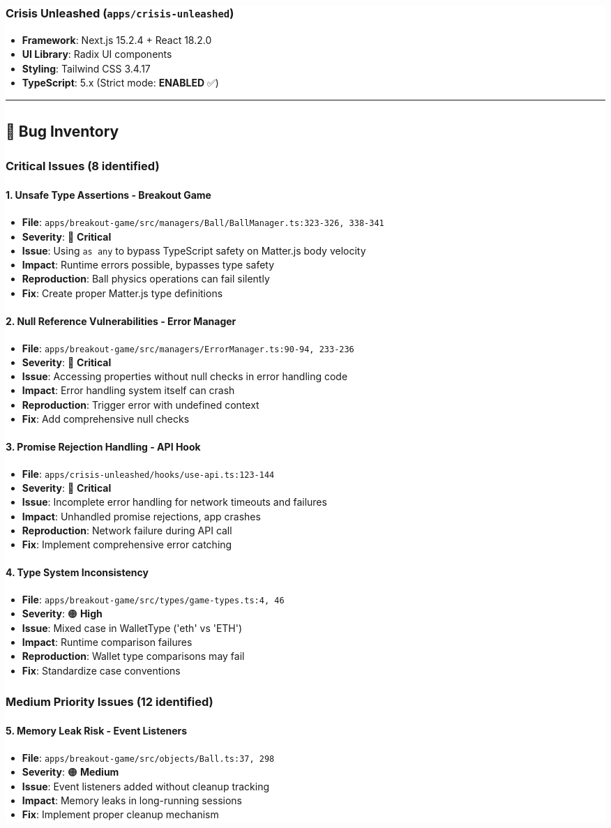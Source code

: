 ### Crisis Unleashed (`apps/crisis-unleashed`)
- **Framework**: Next.js 15.2.4 + React 18.2.0
- **UI Library**: Radix UI components
- **Styling**: Tailwind CSS 3.4.17
- **TypeScript**: 5.x (Strict mode: **ENABLED** ✅)

---

## 🐛 Bug Inventory

### Critical Issues (8 identified)

#### 1. Unsafe Type Assertions - Breakout Game
- **File**: `apps/breakout-game/src/managers/Ball/BallManager.ts:323-326, 338-341`
- **Severity**: 🔴 **Critical**
- **Issue**: Using `as any` to bypass TypeScript safety on Matter.js body velocity
- **Impact**: Runtime errors possible, bypasses type safety
- **Reproduction**: Ball physics operations can fail silently
- **Fix**: Create proper Matter.js type definitions

#### 2. Null Reference Vulnerabilities - Error Manager
- **File**: `apps/breakout-game/src/managers/ErrorManager.ts:90-94, 233-236`
- **Severity**: 🔴 **Critical**
- **Issue**: Accessing properties without null checks in error handling code
- **Impact**: Error handling system itself can crash
- **Reproduction**: Trigger error with undefined context
- **Fix**: Add comprehensive null checks

#### 3. Promise Rejection Handling - API Hook
- **File**: `apps/crisis-unleashed/hooks/use-api.ts:123-144`
- **Severity**: 🔴 **Critical**
- **Issue**: Incomplete error handling for network timeouts and failures
- **Impact**: Unhandled promise rejections, app crashes
- **Reproduction**: Network failure during API call
- **Fix**: Implement comprehensive error catching

#### 4. Type System Inconsistency
- **File**: `apps/breakout-game/src/types/game-types.ts:4, 46`
- **Severity**: 🟠 **High**
- **Issue**: Mixed case in WalletType ('eth' vs 'ETH')
- **Impact**: Runtime comparison failures
- **Reproduction**: Wallet type comparisons may fail
- **Fix**: Standardize case conventions

### Medium Priority Issues (12 identified)

#### 5. Memory Leak Risk - Event Listeners
- **File**: `apps/breakout-game/src/objects/Ball.ts:37, 298`
- **Severity**: 🟠 **Medium**
- **Issue**: Event listeners added without cleanup tracking
- **Impact**: Memory leaks in long-running sessions
- **Fix**: Implement proper cleanup mechanism
